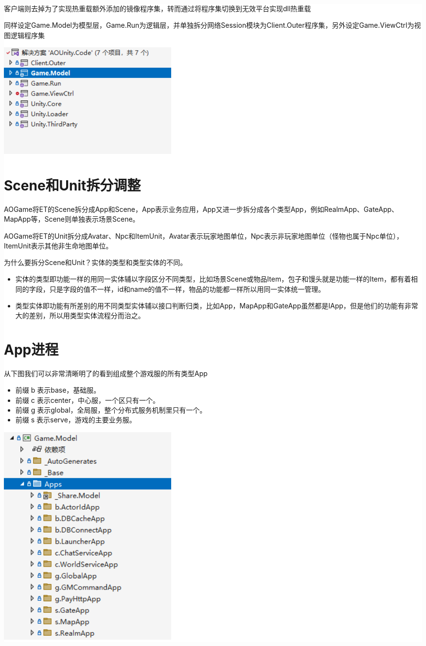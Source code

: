 客户端则去掉为了实现热重载额外添加的镜像程序集，转而通过将程序集切换到无效平台实现dll热重载

同样设定Game.Model为模型层，Game.Run为逻辑层，并单独拆分网络Session模块为Client.Outer程序集，另外设定Game.ViewCtrl为视图逻辑程序集

<img src="Readme/AOUnity.png" width="40%">

# Scene和Unit拆分调整
AOGame将ET的Scene拆分成App和Scene，App表示业务应用，App又进一步拆分成各个类型App，例如RealmApp、GateApp、MapApp等，Scene则单独表示场景Scene。

AOGame将ET的Unit拆分成Avatar、Npc和ItemUnit，Avatar表示玩家地图单位，Npc表示非玩家地图单位（怪物也属于Npc单位），ItemUnit表示其他非生命地图单位。

为什么要拆分Scene和Unit？实体的类型和类型实体的不同。

- 实体的类型即功能一样的用同一实体辅以字段区分不同类型，比如场景Scene或物品Item，包子和馒头就是功能一样的Item，都有着相同的字段，只是字段的值不一样，id和name的值不一样，物品的功能都一样所以用同一实体统一管理。

- 类型实体即功能有所差别的用不同类型实体辅以接口判断归类，比如App，MapApp和GateApp虽然都是IApp，但是他们的功能有非常大的差别，所以用类型实体流程分而治之。

# App进程
从下图我们可以非常清晰明了的看到组成整个游戏服的所有类型App
- 前缀 b 表示base，基础服。
- 前缀 c 表示center，中心服，一个区只有一个。
- 前缀 g 表示global，全局服，整个分布式服务机制里只有一个。
- 前缀 s 表示serve，游戏的主要业务服。

<img src="Readme/Apps.png" width="40%">
